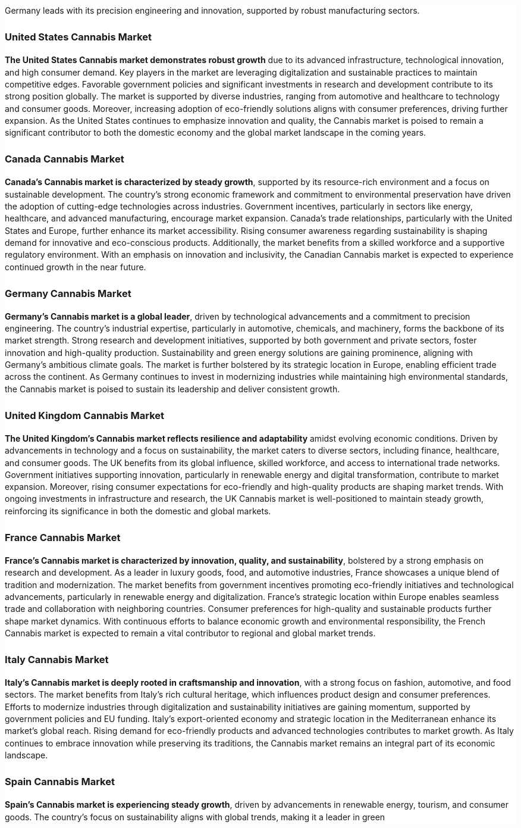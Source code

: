 Germany leads with its precision engineering and innovation, supported by robust manufacturing sectors.</span></em></p></blockquote><h3><strong>United States Cannabis Market</strong></h3><p><strong>The United States Cannabis market demonstrates robust growth</strong> due to its advanced infrastructure, technological innovation, and high consumer demand. Key players in the market are leveraging digitalization and sustainable practices to maintain competitive edges. Favorable government policies and significant investments in research and development contribute to its strong position globally. The market is supported by diverse industries, ranging from automotive and healthcare to technology and consumer goods. Moreover, increasing adoption of eco-friendly solutions aligns with consumer preferences, driving further expansion. As the United States continues to emphasize innovation and quality, the Cannabis market is poised to remain a significant contributor to both the domestic economy and the global market landscape in the coming years.</p><h3><strong>Canada Cannabis Market</strong></h3><p><strong>Canada&rsquo;s Cannabis market is characterized by steady growth</strong>, supported by its resource-rich environment and a focus on sustainable development. The country&rsquo;s strong economic framework and commitment to environmental preservation have driven the adoption of cutting-edge technologies across industries. Government incentives, particularly in sectors like energy, healthcare, and advanced manufacturing, encourage market expansion. Canada&rsquo;s trade relationships, particularly with the United States and Europe, further enhance its market accessibility. Rising consumer awareness regarding sustainability is shaping demand for innovative and eco-conscious products. Additionally, the market benefits from a skilled workforce and a supportive regulatory environment. With an emphasis on innovation and inclusivity, the Canadian Cannabis market is expected to experience continued growth in the near future.</p><h3><strong>Germany Cannabis Market</strong></h3><p><strong>Germany&rsquo;s Cannabis market is a global leader</strong>, driven by technological advancements and a commitment to precision engineering. The country&rsquo;s industrial expertise, particularly in automotive, chemicals, and machinery, forms the backbone of its market strength. Strong research and development initiatives, supported by both government and private sectors, foster innovation and high-quality production. Sustainability and green energy solutions are gaining prominence, aligning with Germany&rsquo;s ambitious climate goals. The market is further bolstered by its strategic location in Europe, enabling efficient trade across the continent. As Germany continues to invest in modernizing industries while maintaining high environmental standards, the Cannabis market is poised to sustain its leadership and deliver consistent growth.</p><h3><strong>United Kingdom Cannabis Market</strong></h3><p><strong>The United Kingdom&rsquo;s Cannabis market reflects resilience and adaptability</strong> amidst evolving economic conditions. Driven by advancements in technology and a focus on sustainability, the market caters to diverse sectors, including finance, healthcare, and consumer goods. The UK benefits from its global influence, skilled workforce, and access to international trade networks. Government initiatives supporting innovation, particularly in renewable energy and digital transformation, contribute to market expansion. Moreover, rising consumer expectations for eco-friendly and high-quality products are shaping market trends. With ongoing investments in infrastructure and research, the UK Cannabis market is well-positioned to maintain steady growth, reinforcing its significance in both the domestic and global markets.</p><h3><strong>France Cannabis Market</strong></h3><p><strong>France&rsquo;s Cannabis market is characterized by innovation, quality, and sustainability</strong>, bolstered by a strong emphasis on research and development. As a leader in luxury goods, food, and automotive industries, France showcases a unique blend of tradition and modernization. The market benefits from government incentives promoting eco-friendly initiatives and technological advancements, particularly in renewable energy and digitalization. France&rsquo;s strategic location within Europe enables seamless trade and collaboration with neighboring countries. Consumer preferences for high-quality and sustainable products further shape market dynamics. With continuous efforts to balance economic growth and environmental responsibility, the French Cannabis market is expected to remain a vital contributor to regional and global market trends.</p><h3><strong>Italy Cannabis Market</strong></h3><p><strong>Italy&rsquo;s Cannabis market is deeply rooted in craftsmanship and innovation</strong>, with a strong focus on fashion, automotive, and food sectors. The market benefits from Italy&rsquo;s rich cultural heritage, which influences product design and consumer preferences. Efforts to modernize industries through digitalization and sustainability initiatives are gaining momentum, supported by government policies and EU funding. Italy&rsquo;s export-oriented economy and strategic location in the Mediterranean enhance its market&rsquo;s global reach. Rising demand for eco-friendly products and advanced technologies contributes to market growth. As Italy continues to embrace innovation while preserving its traditions, the Cannabis market remains an integral part of its economic landscape.</p><h3><strong>Spain Cannabis Market</strong></h3><p><strong>Spain&rsquo;s Cannabis market is experiencing steady growth</strong>, driven by advancements in renewable energy, tourism, and consumer goods. The country&rsquo;s focus on sustainability aligns with global trends, making it a leader in green